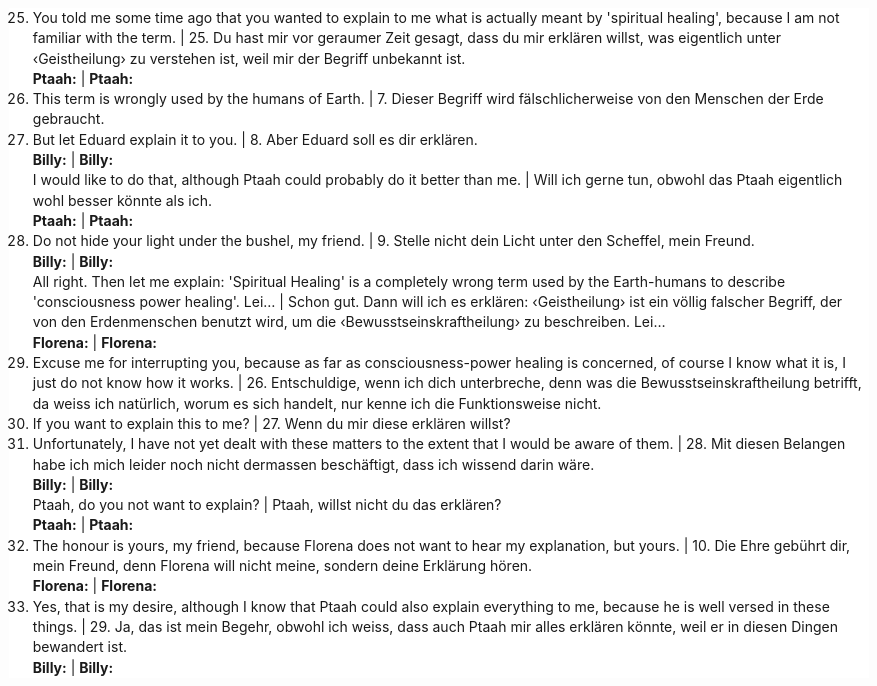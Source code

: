 25. You told me some time ago that you wanted to explain to me what is actually meant by 'spiritual healing', because I am not familiar with the term.  | 25. Du hast mir vor geraumer Zeit gesagt, dass du mir erklären willst, was eigentlich unter ‹Geistheilung› zu verstehen ist, weil mir der Begriff unbekannt ist.   
**Ptaah:** | **Ptaah:**  
7. This term is wrongly used by the humans of Earth.  | 7. Dieser Begriff wird fälschlicherweise von den Menschen der Erde gebraucht.   
8. But let Eduard explain it to you.  | 8. Aber Eduard soll es dir erklären.   
**Billy:** | **Billy:**  
I would like to do that, although Ptaah could probably do it better than me.  | Will ich gerne tun, obwohl das Ptaah eigentlich wohl besser könnte als ich.   
**Ptaah:** | **Ptaah:**  
9. Do not hide your light under the bushel, my friend.  | 9. Stelle nicht dein Licht unter den Scheffel, mein Freund.   
**Billy:** | **Billy:**  
All right. Then let me explain: 'Spiritual Healing' is a completely wrong term used by the Earth-humans to describe 'consciousness power healing'. Lei…  | Schon gut. Dann will ich es erklären: ‹Geistheilung› ist ein völlig falscher Begriff, der von den Erdenmenschen benutzt wird, um die ‹Bewusstseinskraftheilung› zu beschreiben. Lei…   
**Florena:** | **Florena:**  
26. Excuse me for interrupting you, because as far as consciousness-power healing is concerned, of course I know what it is, I just do not know how it works.  | 26. Entschuldige, wenn ich dich unterbreche, denn was die Bewusstseinskraftheilung betrifft, da weiss ich natürlich, worum es sich handelt, nur kenne ich die Funktionsweise nicht.   
27. If you want to explain this to me?  | 27. Wenn du mir diese erklären willst?   
28. Unfortunately, I have not yet dealt with these matters to the extent that I would be aware of them.  | 28. Mit diesen Belangen habe ich mich leider noch nicht dermassen beschäftigt, dass ich wissend darin wäre.   
**Billy:** | **Billy:**  
Ptaah, do you not want to explain?  | Ptaah, willst nicht du das erklären?   
**Ptaah:** | **Ptaah:**  
10. The honour is yours, my friend, because Florena does not want to hear my explanation, but yours.  | 10. Die Ehre gebührt dir, mein Freund, denn Florena will nicht meine, sondern deine Erklärung hören.   
**Florena:** | **Florena:**  
29. Yes, that is my desire, although I know that Ptaah could also explain everything to me, because he is well versed in these things.  | 29. Ja, das ist mein Begehr, obwohl ich weiss, dass auch Ptaah mir alles erklären könnte, weil er in diesen Dingen bewandert ist.   
**Billy:** | **Billy:**  